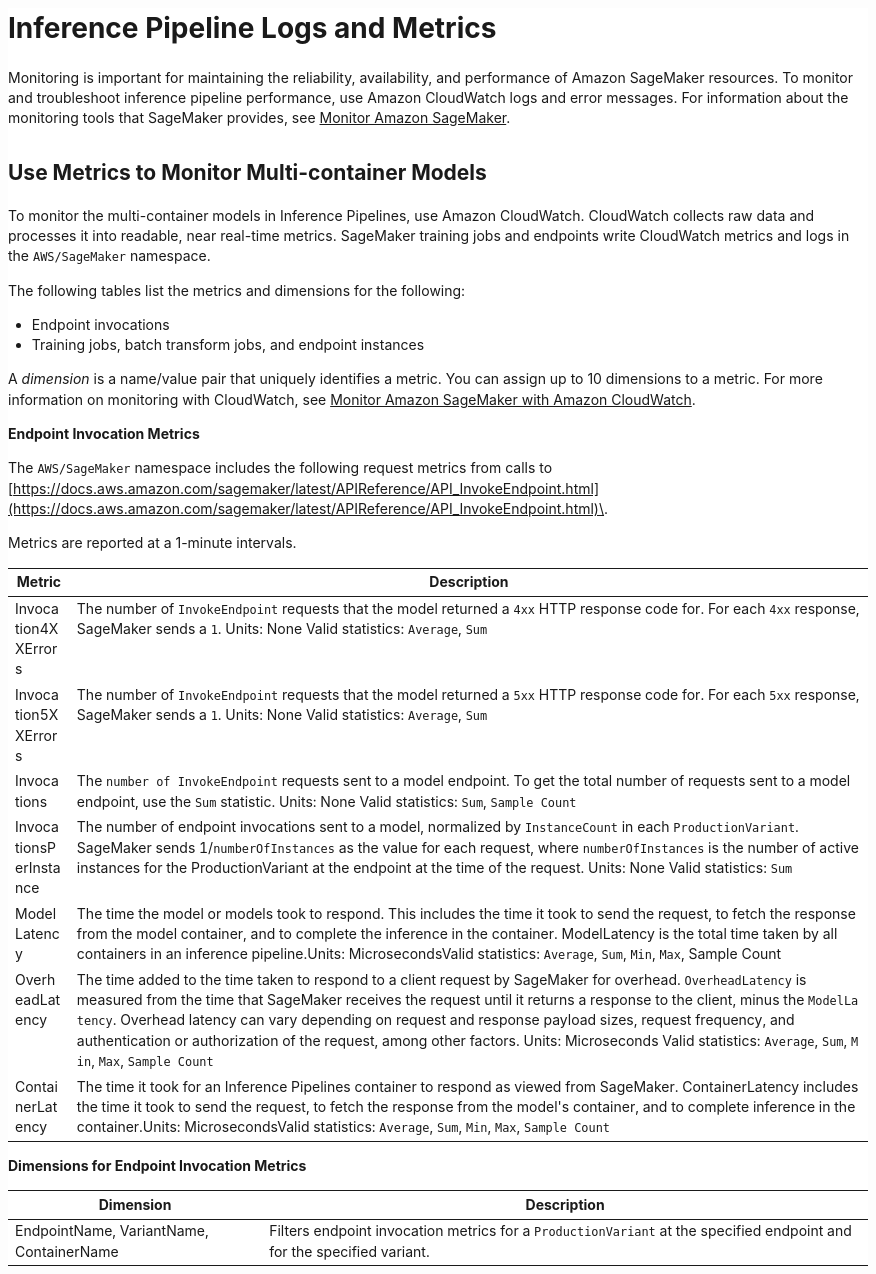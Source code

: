 # Inference Pipeline Logs and Metrics<a name="inference-pipeline-logs-metrics"></a>

Monitoring is important for maintaining the reliability, availability, and performance of Amazon SageMaker resources\. To monitor and troubleshoot inference pipeline performance, use Amazon CloudWatch logs and error messages\. For information about the monitoring tools that SageMaker provides, see [Monitor Amazon SageMaker](monitoring-overview.md)\.

## Use Metrics to Monitor Multi\-container Models<a name="inference-pipeline-metrics"></a>

To monitor the multi\-container models in Inference Pipelines, use Amazon CloudWatch\. CloudWatch collects raw data and processes it into readable, near real\-time metrics\. SageMaker training jobs and endpoints write CloudWatch metrics and logs in the `AWS/SageMaker` namespace\. 

The following tables list the metrics and dimensions for the following:
+ Endpoint invocations
+ Training jobs, batch transform jobs, and endpoint instances

A *dimension* is a name/value pair that uniquely identifies a metric\. You can assign up to 10 dimensions to a metric\. For more information on monitoring with CloudWatch, see [Monitor Amazon SageMaker with Amazon CloudWatch](monitoring-cloudwatch.md)\. 

**Endpoint Invocation Metrics**

The `AWS/SageMaker` namespace includes the following request metrics from calls to [https://docs.aws.amazon.com/sagemaker/latest/APIReference/API_InvokeEndpoint.html](https://docs.aws.amazon.com/sagemaker/latest/APIReference/API_InvokeEndpoint.html)\.

Metrics are reported at a 1\-minute intervals\.


| Metric | Description | 
| --- | --- | 
| Invocation4XXErrors |  The number of `InvokeEndpoint` requests that the model returned a `4xx` HTTP response code for\. For each `4xx` response, SageMaker sends a `1`\. Units: None Valid statistics: `Average`, `Sum`  | 
| Invocation5XXErrors |  The number of `InvokeEndpoint` requests that the model returned a `5xx` HTTP response code for\. For each `5xx` response, SageMaker sends a `1`\. Units: None Valid statistics: `Average`, `Sum`  | 
| Invocations |  The `number of InvokeEndpoint` requests sent to a model endpoint\.  To get the total number of requests sent to a model endpoint, use the `Sum` statistic\. Units: None Valid statistics: `Sum`, `Sample Count`  | 
| InvocationsPerInstance |  The number of endpoint invocations sent to a model, normalized by `InstanceCount` in each `ProductionVariant`\. SageMaker sends 1/`numberOfInstances` as the value for each request, where `numberOfInstances` is the number of active instances for the ProductionVariant at the endpoint at the time of the request\. Units: None Valid statistics: `Sum`  | 
| ModelLatency | The time the model or models took to respond\. This includes the time it took to send the request, to fetch the response from the model container, and to complete the inference in the container\. ModelLatency is the total time taken by all containers in an inference pipeline\.Units: MicrosecondsValid statistics: `Average`, `Sum`, `Min`, `Max`, Sample Count | 
| OverheadLatency |  The time added to the time taken to respond to a client request by SageMaker for overhead\. `OverheadLatency` is measured from the time that SageMaker receives the request until it returns a response to the client, minus the `ModelLatency`\. Overhead latency can vary depending on request and response payload sizes, request frequency, and authentication or authorization of the request, among other factors\. Units: Microseconds Valid statistics: `Average`, `Sum`, `Min`, `Max`, `Sample Count`  | 
| ContainerLatency | The time it took for an Inference Pipelines container to respond as viewed from SageMaker\. ContainerLatency includes the time it took to send the request, to fetch the response from the model's container, and to complete inference in the container\.Units: MicrosecondsValid statistics: `Average`, `Sum`, `Min`, `Max`, `Sample Count` | 

**Dimensions for Endpoint Invocation Metrics**


| Dimension | Description | 
| --- | --- | 
| EndpointName, VariantName, ContainerName |  Filters endpoint invocation metrics for a `ProductionVariant` at the specified endpoint and for the specified variant\.  | 
